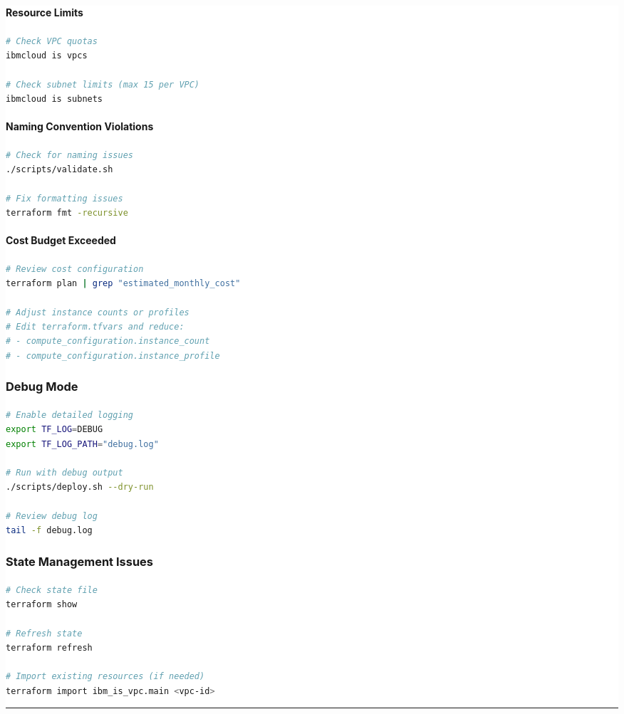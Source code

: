 #### **Resource Limits**
```bash
# Check VPC quotas
ibmcloud is vpcs

# Check subnet limits (max 15 per VPC)
ibmcloud is subnets
```

#### **Naming Convention Violations**
```bash
# Check for naming issues
./scripts/validate.sh

# Fix formatting issues
terraform fmt -recursive
```

#### **Cost Budget Exceeded**
```bash
# Review cost configuration
terraform plan | grep "estimated_monthly_cost"

# Adjust instance counts or profiles
# Edit terraform.tfvars and reduce:
# - compute_configuration.instance_count
# - compute_configuration.instance_profile
```

### **Debug Mode**

```bash
# Enable detailed logging
export TF_LOG=DEBUG
export TF_LOG_PATH="debug.log"

# Run with debug output
./scripts/deploy.sh --dry-run

# Review debug log
tail -f debug.log
```

### **State Management Issues**

```bash
# Check state file
terraform show

# Refresh state
terraform refresh

# Import existing resources (if needed)
terraform import ibm_is_vpc.main <vpc-id>
```

---